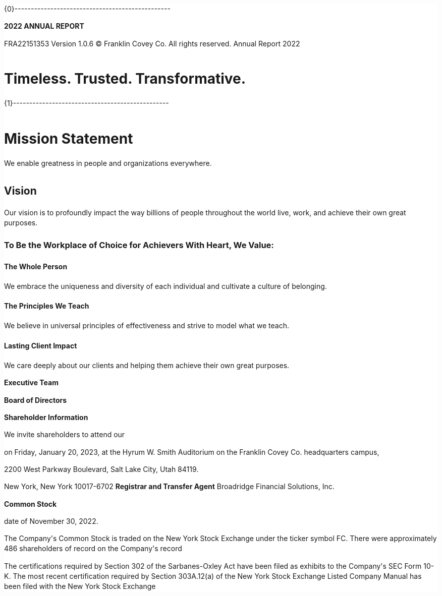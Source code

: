 {0}------------------------------------------------

**2022 ANNUAL REPORT**

FRA22151353 Version 1.0.6 © Franklin Covey Co. All rights reserved. Annual Report 2022

# Timeless. Trusted. Transformative.

{1}------------------------------------------------

# **Mission Statement**

We enable greatness in people and organizations everywhere.

## **Vision**

Our vision is to profoundly impact the way billions of people throughout the world live, work, and achieve their own great purposes.

### **To Be the Workplace of Choice for Achievers With Heart, We Value:**

#### **The Whole Person**

We embrace the uniqueness and diversity of each individual and cultivate a culture of belonging.

#### **The Principles We Teach**

We believe in universal principles of effectiveness and strive to model what we teach.

#### **Lasting Client Impact**

We care deeply about our clients and helping them achieve their own great purposes.

**Executive Team**

**Board of Directors**

**Shareholder Information**

We invite shareholders to attend our

on Friday, January 20, 2023, at the Hyrum W. Smith Auditorium on the Franklin Covey Co. headquarters campus,

2200 West Parkway Boulevard, Salt Lake City, Utah 84119.

New York, New York 10017-6702 **Registrar and Transfer Agent** Broadridge Financial Solutions, Inc.

**Common Stock**

date of November 30, 2022.

The Company's Common Stock is traded on the New York Stock Exchange under the ticker symbol FC. There were approximately 486 shareholders of record on the Company's record

The certifications required by Section 302 of the Sarbanes-Oxley Act have been filed as exhibits to the Company's SEC Form 10-K. The most recent certification required by Section 303A.12(a) of the New York Stock Exchange Listed Company Manual has been filed with the New York Stock Exchange
